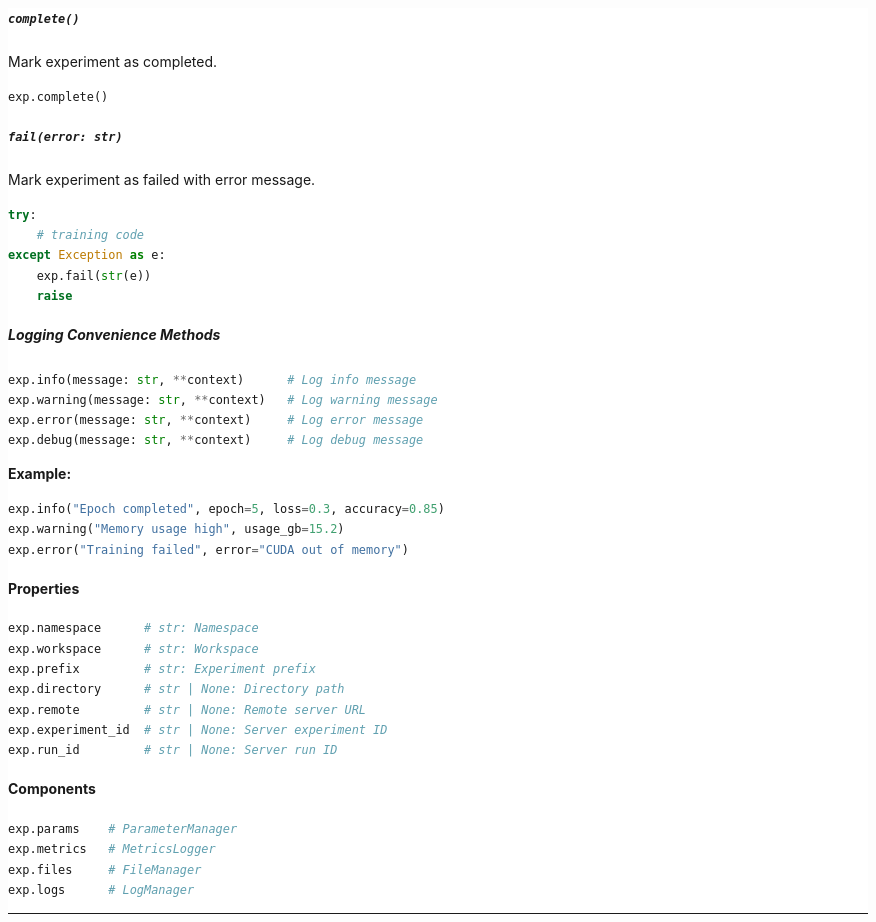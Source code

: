 ##### `complete()`

Mark experiment as completed.

```python
exp.complete()
```

##### `fail(error: str)`

Mark experiment as failed with error message.

```python
try:
    # training code
except Exception as e:
    exp.fail(str(e))
    raise
```

##### Logging Convenience Methods

```python
exp.info(message: str, **context)      # Log info message
exp.warning(message: str, **context)   # Log warning message
exp.error(message: str, **context)     # Log error message
exp.debug(message: str, **context)     # Log debug message
```

**Example:**
```python
exp.info("Epoch completed", epoch=5, loss=0.3, accuracy=0.85)
exp.warning("Memory usage high", usage_gb=15.2)
exp.error("Training failed", error="CUDA out of memory")
```

#### Properties

```python
exp.namespace      # str: Namespace
exp.workspace      # str: Workspace
exp.prefix         # str: Experiment prefix
exp.directory      # str | None: Directory path
exp.remote         # str | None: Remote server URL
exp.experiment_id  # str | None: Server experiment ID
exp.run_id         # str | None: Server run ID
```

#### Components

```python
exp.params    # ParameterManager
exp.metrics   # MetricsLogger
exp.files     # FileManager
exp.logs      # LogManager
```

---

